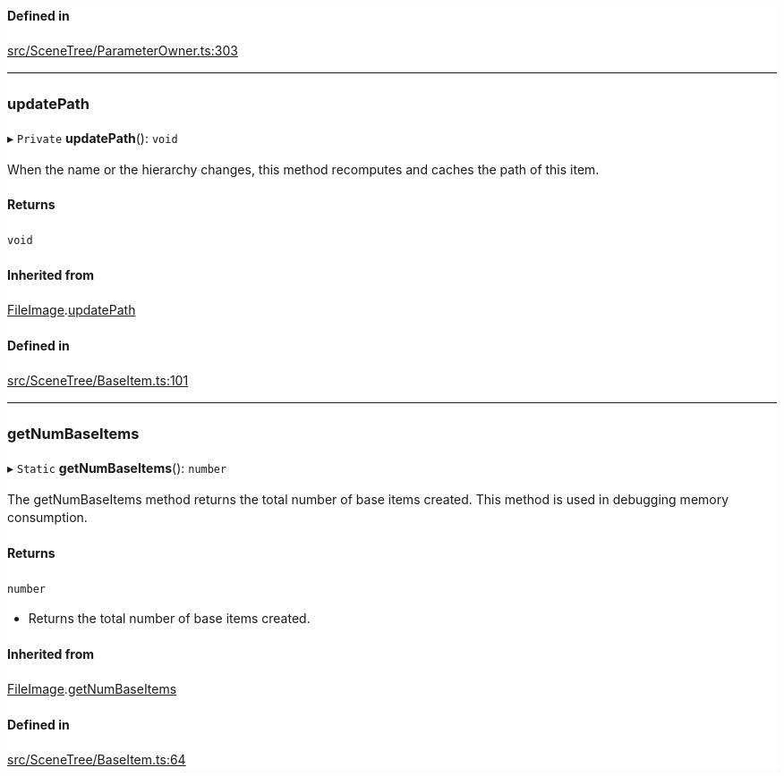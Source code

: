 #### Defined in

[src/SceneTree/ParameterOwner.ts:303](https://github.com/ZeaInc/zea-engine/blob/375d47e4b/src/SceneTree/ParameterOwner.ts#L303)

___

### updatePath

▸ `Private` **updatePath**(): `void`

When the name or the hierarchy changes, this method
recomputes and caches the path of this item.

#### Returns

`void`

#### Inherited from

[FileImage](SceneTree_Images_FileImage.FileImage).[updatePath](SceneTree_Images_FileImage.FileImage#updatepath)

#### Defined in

[src/SceneTree/BaseItem.ts:101](https://github.com/ZeaInc/zea-engine/blob/375d47e4b/src/SceneTree/BaseItem.ts#L101)

___

### getNumBaseItems

▸ `Static` **getNumBaseItems**(): `number`

The getNumBaseItems method returns the total number of base items created.
This method is used in debugging memory consumption.

#### Returns

`number`

- Returns the total number of base items created.

#### Inherited from

[FileImage](SceneTree_Images_FileImage.FileImage).[getNumBaseItems](SceneTree_Images_FileImage.FileImage#getnumbaseitems)

#### Defined in

[src/SceneTree/BaseItem.ts:64](https://github.com/ZeaInc/zea-engine/blob/375d47e4b/src/SceneTree/BaseItem.ts#L64)

